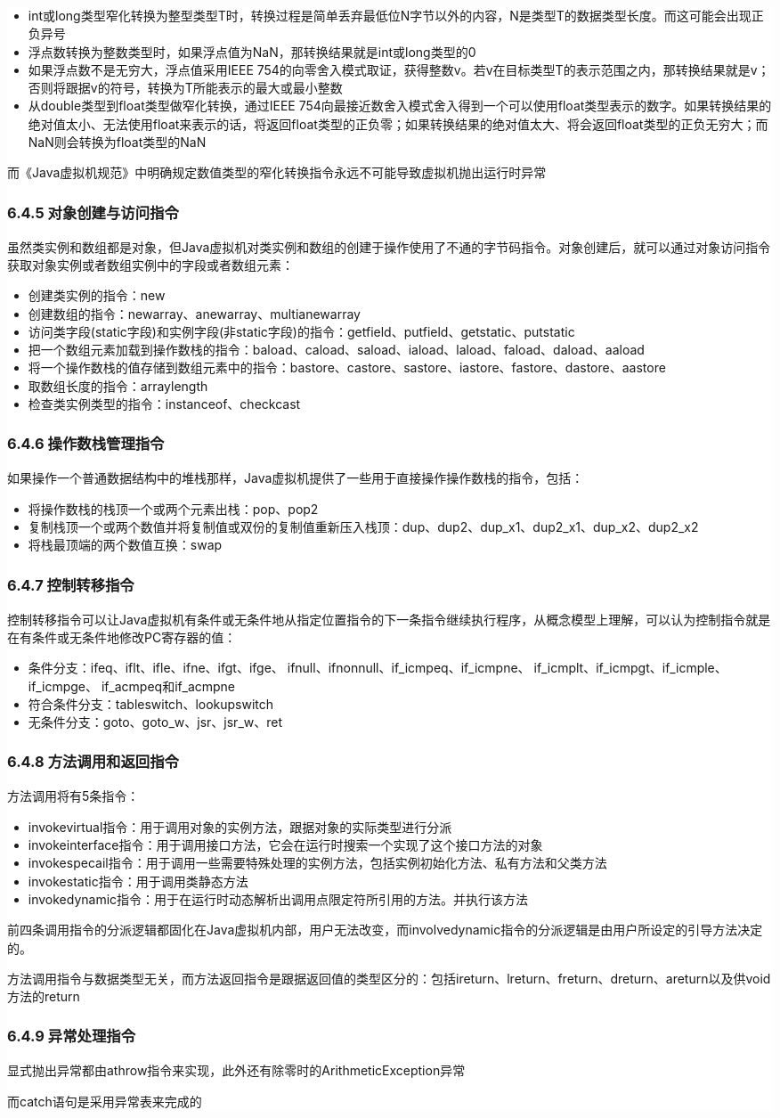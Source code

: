 - int或long类型窄化转换为整型类型T时，转换过程是简单丢弃最低位N字节以外的内容，N是类型T的数据类型长度。而这可能会出现正负异号
- 浮点数转换为整数类型时，如果浮点值为NaN，那转换结果就是int或long类型的0
- 如果浮点数不是无穷大，浮点值采用IEEE 754的向零舍入模式取证，获得整数v。若v在目标类型T的表示范围之内，那转换结果就是v；否则将跟据v的符号，转换为T所能表示的最大或最小整数
- 从double类型到float类型做窄化转换，通过IEEE 754向最接近数舍入模式舍入得到一个可以使用float类型表示的数字。如果转换结果的绝对值太小、无法使用float来表示的话，将返回float类型的正负零；如果转换结果的绝对值太大、将会返回float类型的正负无穷大；而NaN则会转换为float类型的NaN

而《Java虚拟机规范》中明确规定数值类型的窄化转换指令永远不可能导致虚拟机抛出运行时异常

### 6.4.5 对象创建与访问指令

虽然类实例和数组都是对象，但Java虚拟机对类实例和数组的创建于操作使用了不通的字节码指令。对象创建后，就可以通过对象访问指令获取对象实例或者数组实例中的字段或者数组元素：

- 创建类实例的指令：new
- 创建数组的指令：newarray、anewarray、multianewarray
- 访问类字段(static字段)和实例字段(非static字段)的指令：getfield、putfield、getstatic、putstatic
- 把一个数组元素加载到操作数栈的指令：baload、caload、saload、iaload、laload、faload、daload、aaload
- 将一个操作数栈的值存储到数组元素中的指令：bastore、castore、sastore、iastore、fastore、dastore、aastore
- 取数组长度的指令：arraylength
- 检查类实例类型的指令：instanceof、checkcast

### 6.4.6 操作数栈管理指令

如果操作一个普通数据结构中的堆栈那样，Java虚拟机提供了一些用于直接操作操作数栈的指令，包括：

- 将操作数栈的栈顶一个或两个元素出栈：pop、pop2
- 复制栈顶一个或两个数值并将复制值或双份的复制值重新压入栈顶：dup、dup2、dup_x1、dup2_x1、dup_x2、dup2_x2
- 将栈最顶端的两个数值互换：swap

### 6.4.7 控制转移指令

控制转移指令可以让Java虚拟机有条件或无条件地从指定位置指令的下一条指令继续执行程序，从概念模型上理解，可以认为控制指令就是在有条件或无条件地修改PC寄存器的值：

- 条件分支：ifeq、iflt、ifle、ifne、ifgt、ifge、 ifnull、ifnonnull、if_icmpeq、if_icmpne、 if_icmplt、if_icmpgt、if_icmple、if_icmpge、 if_acmpeq和if_acmpne
- 符合条件分支：tableswitch、lookupswitch
- 无条件分支：goto、goto_w、jsr、jsr_w、ret

### 6.4.8 方法调用和返回指令

方法调用将有5条指令：

- invokevirtual指令：用于调用对象的实例方法，跟据对象的实际类型进行分派
- invokeinterface指令：用于调用接口方法，它会在运行时搜索一个实现了这个接口方法的对象
- invokespecail指令：用于调用一些需要特殊处理的实例方法，包括实例初始化方法、私有方法和父类方法
- invokestatic指令：用于调用类静态方法
- invokedynamic指令：用于在运行时动态解析出调用点限定符所引用的方法。并执行该方法

前四条调用指令的分派逻辑都固化在Java虚拟机内部，用户无法改变，而involvedynamic指令的分派逻辑是由用户所设定的引导方法决定的。

方法调用指令与数据类型无关，而方法返回指令是跟据返回值的类型区分的：包括ireturn、lreturn、freturn、dreturn、areturn以及供void方法的return

### 6.4.9 异常处理指令

显式抛出异常都由athrow指令来实现，此外还有除零时的ArithmeticException异常

而catch语句是采用异常表来完成的
